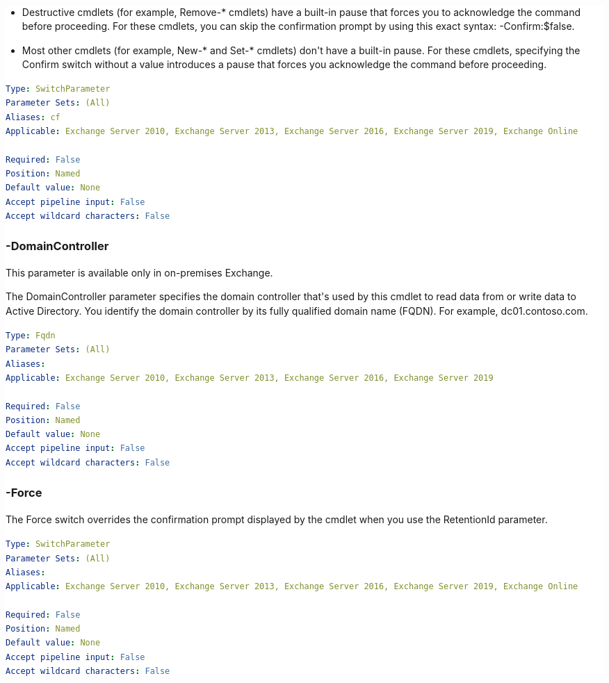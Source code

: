 - Destructive cmdlets (for example, Remove-\* cmdlets) have a built-in pause that forces you to acknowledge the command before proceeding. For these cmdlets, you can skip the confirmation prompt by using this exact syntax: -Confirm:$false.

- Most other cmdlets (for example, New-\* and Set-\* cmdlets) don't have a built-in pause. For these cmdlets, specifying the Confirm switch without a value introduces a pause that forces you acknowledge the command before proceeding.

```yaml
Type: SwitchParameter
Parameter Sets: (All)
Aliases: cf
Applicable: Exchange Server 2010, Exchange Server 2013, Exchange Server 2016, Exchange Server 2019, Exchange Online

Required: False
Position: Named
Default value: None
Accept pipeline input: False
Accept wildcard characters: False
```

### -DomainController
This parameter is available only in on-premises Exchange.

The DomainController parameter specifies the domain controller that's used by this cmdlet to read data from or write data to Active Directory. You identify the domain controller by its fully qualified domain name (FQDN). For example, dc01.contoso.com.

```yaml
Type: Fqdn
Parameter Sets: (All)
Aliases:
Applicable: Exchange Server 2010, Exchange Server 2013, Exchange Server 2016, Exchange Server 2019

Required: False
Position: Named
Default value: None
Accept pipeline input: False
Accept wildcard characters: False
```

### -Force
The Force switch overrides the confirmation prompt displayed by the cmdlet when you use the RetentionId parameter.

```yaml
Type: SwitchParameter
Parameter Sets: (All)
Aliases:
Applicable: Exchange Server 2010, Exchange Server 2013, Exchange Server 2016, Exchange Server 2019, Exchange Online

Required: False
Position: Named
Default value: None
Accept pipeline input: False
Accept wildcard characters: False
```
